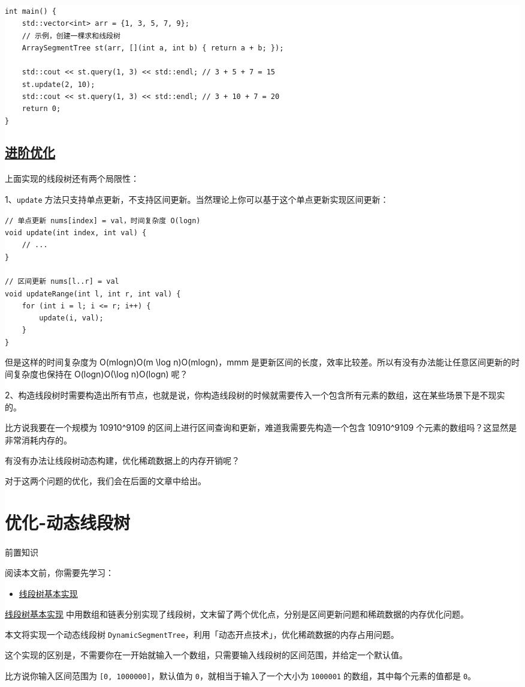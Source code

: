     int main() {
        std::vector<int> arr = {1, 3, 5, 7, 9};
        // 示例，创建一棵求和线段树
        ArraySegmentTree st(arr, [](int a, int b) { return a + b; });
    
        std::cout << st.query(1, 3) << std::endl; // 3 + 5 + 7 = 15
        st.update(2, 10);
        std::cout << st.query(1, 3) << std::endl; // 3 + 10 + 7 = 20
        return 0;
    }


[进阶优化](#)
---------

上面实现的线段树还有两个局限性：

1、`update` 方法只支持单点更新，不支持区间更新。当然理论上你可以基于这个单点更新实现区间更新：

    // 单点更新 nums[index] = val，时间复杂度 O(logn)
    void update(int index, int val) {
        // ...
    }
    
    // 区间更新 nums[l..r] = val
    void updateRange(int l, int r, int val) {
        for (int i = l; i <= r; i++) {
            update(i, val);
        }
    }

但是这样的时间复杂度为 O(mlog⁡n)O(m \\log n)O(mlogn)，mmm 是更新区间的长度，效率比较差。所以有没有办法能让任意区间更新的时间复杂度也保持在 O(log⁡n)O(\\log n)O(logn) 呢？

2、构造线段树时需要构造出所有节点，也就是说，你构造线段树的时候就需要传入一个包含所有元素的数组，这在某些场景下是不现实的。

比方说我要在一个规模为 10910^9109 的区间上进行区间查询和更新，难道我需要先构造一个包含 10910^9109 个元素的数组吗？这显然是非常消耗内存的。

有没有办法让线段树动态构建，优化稀疏数据上的内存开销呢？

对于这两个问题的优化，我们会在后面的文章中给出。
# 优化-动态线段树


前置知识

阅读本文前，你需要先学习：

*   [线段树基本实现](https://labuladong.online/algo/data-structure/segment-tree-implement/)

[线段树基本实现](https://labuladong.online/algo/data-structure/segment-tree-implement/) 中用数组和链表分别实现了线段树，文末留了两个优化点，分别是区间更新问题和稀疏数据的内存优化问题。

本文将实现一个动态线段树 `DynamicSegmentTree`，利用「动态开点技术」，优化稀疏数据的内存占用问题。


这个实现的区别是，不需要你在一开始就输入一个数组，只需要输入线段树的区间范围，并给定一个默认值。

比方说你输入区间范围为 `[0, 1000000]`，默认值为 `0`，就相当于输入了一个大小为 `1000001` 的数组，其中每个元素的值都是 `0`。
